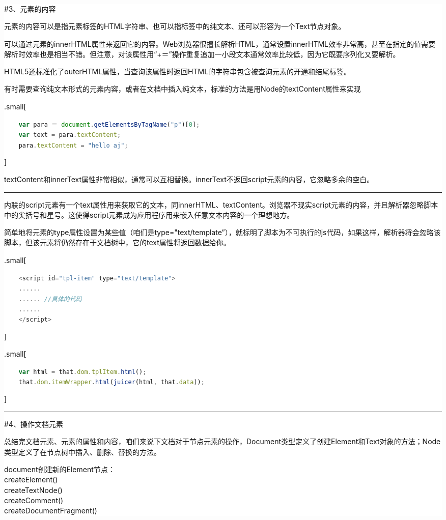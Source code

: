 
#3、元素的内容

元素的内容可以是指元素标签的HTML字符串、也可以指标签中的纯文本、还可以形容为一个Text节点对象。

可以通过元素的innerHTML属性来返回它的内容。Web浏览器很擅长解析HTML，通常设置innerHTML效率非常高，甚至在指定的值需要解析时效率也是相当不错。但注意，对该属性用“+＝”操作重复追加一小段文本通常效率比较低，因为它既要序列化又要解析。

HTML5还标准化了outerHTML属性，当查询该属性时返回HTML的字符串包含被查询元素的开通和结尾标签。

有时需要查询纯文本形式的元素内容，或者在文档中插入纯文本，标准的方法是用Node的textContent属性来实现



.small[
```javascript
	var para ＝ document.getElementsByTagName("p")[0];
	var text = para.textContent;
	para.textContent = "hello aj";
```
]

textContent和innerText属性非常相似，通常可以互相替换。innerText不返回script元素的内容，它忽略多余的空白。

---

内联的script元素有一个text属性用来获取它的文本，同innerHTML、textContent。浏览器不现实script元素的内容，并且解析器忽略脚本中的尖括号和星号。这使得script元素成为应用程序用来嵌入任意文本内容的一个理想地方。

简单地将元素的type属性设置为某些值（咱们是type="text/template”），就标明了脚本为不可执行的js代码，如果这样，解析器将会忽略该脚本，但该元素将仍然存在于文档树中，它的text属性将返回数据给你。

.small[
```javascript
	<script id="tpl-item" type="text/template">
	......
	...... //具体的代码
	......
	</script>
```
]

.small[
```javascript
	var html = that.dom.tplItem.html();
    that.dom.itemWrapper.html(juicer(html, that.data));
```
]

---

#4、操作文档元素

总结完文档元素、元素的属性和内容，咱们来说下文档对于节点元素的操作，Document类型定义了创建Element和Text对象的方法；Node类型定义了在节点树中插入、删除、替换的方法。

document创建新的Element节点： <br/>
createElement() <br/>
createTextNode()<br/>
createComment() <br/>
createDocumentFragment() <br/>
